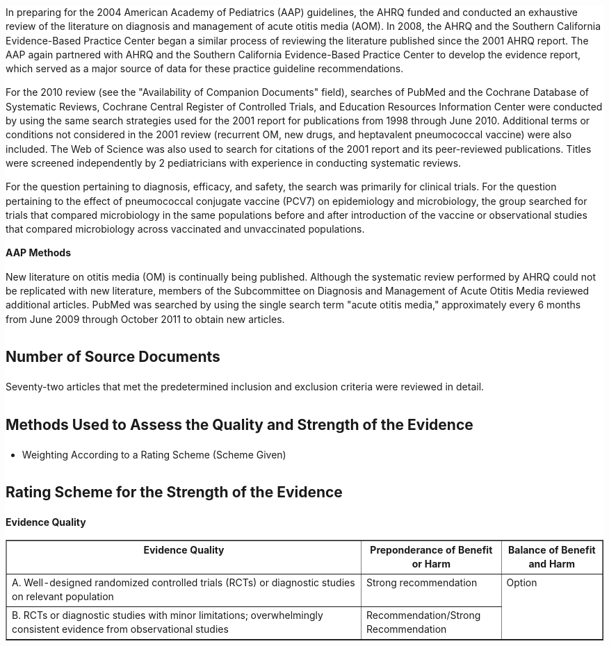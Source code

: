 In preparing for the 2004 American Academy of Pediatrics (AAP) guidelines, the AHRQ funded and conducted an exhaustive review of the literature on diagnosis and management of acute otitis media (AOM). In 2008, the AHRQ and the Southern California Evidence-Based Practice Center began a similar process of reviewing the literature published since the 2001 AHRQ report. The AAP again partnered with AHRQ and the Southern California Evidence-Based Practice Center to develop the evidence report, which served as a major source of data for these practice guideline recommendations.

For the 2010 review (see the "Availability of Companion Documents" field), searches of PubMed and the Cochrane Database of Systematic Reviews, Cochrane Central Register of Controlled Trials, and Education Resources Information Center were conducted by using the same search strategies used for the 2001 report for publications from 1998 through June 2010. Additional terms or conditions not considered in the 2001 review (recurrent OM, new drugs, and heptavalent pneumococcal vaccine) were also included. The Web of Science was also used to search for citations of the 2001 report and its peer-reviewed publications. Titles were screened independently by 2 pediatricians with experience in conducting systematic reviews.

For the question pertaining to diagnosis, efficacy, and safety, the search was primarily for clinical trials. For the question pertaining to the effect of pneumococcal conjugate vaccine (PCV7) on epidemiology and microbiology, the group searched for trials that compared microbiology in the same populations before and after introduction of the vaccine or observational studies that compared microbiology across vaccinated and unvaccinated populations.

**AAP Methods**

New literature on otitis media (OM) is continually being published. Although the systematic review performed by AHRQ could not be replicated with new literature, members of the Subcommittee on Diagnosis and Management of Acute Otitis Media reviewed additional articles. PubMed was searched by using the single search term "acute otitis media," approximately every 6 months from June 2009 through October 2011 to obtain new articles.

## Number of Source Documents



Seventy-two articles that met the predetermined inclusion and exclusion criteria were reviewed in detail.

## Methods Used to Assess the Quality and Strength of the Evidence

- Weighting According to a Rating Scheme (Scheme Given)

## Rating Scheme for the Strength of the Evidence

<div class="content_para"><p><strong>Evidence Quality</strong></p>
<table border="1" cellspacing="1" cellpadding="3" summary="Table: Evidence Quality">
    <thead>
        <tr>
            <th class="Center" valign="top">Evidence Quality</th>
            <th class="Center" valign="top">Preponderance of Benefit or Harm</th>
            <th class="Center" valign="top">Balance of Benefit and Harm</th>
        </tr>
    </thead>
    <tbody>
        <tr>
            <td valign="top">A. Well-designed randomized controlled trials (RCTs) or diagnostic studies on relevant population</td>
            <td valign="top">Strong recommendation</td>
            <td class="Center" valign="middle" rowspan="3">Option</td>
        </tr>
        <tr>
            <td valign="top">B. RCTs or diagnostic studies with minor limitations; overwhelmingly consistent evidence from observational studies</td>
            <td valign="top">Recommendation/Strong Recommendation</td>
        </tr>
        <tr>